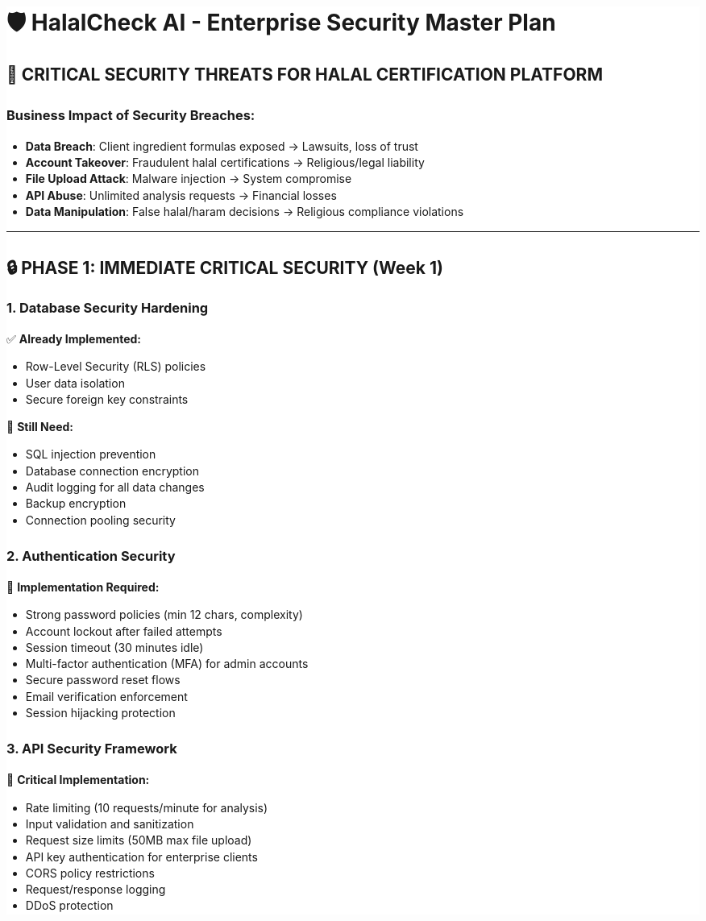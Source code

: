 # 🛡️ HalalCheck AI - Enterprise Security Master Plan

## **🚨 CRITICAL SECURITY THREATS FOR HALAL CERTIFICATION PLATFORM**

### **Business Impact of Security Breaches:**
- **Data Breach**: Client ingredient formulas exposed → Lawsuits, loss of trust
- **Account Takeover**: Fraudulent halal certifications → Religious/legal liability  
- **File Upload Attack**: Malware injection → System compromise
- **API Abuse**: Unlimited analysis requests → Financial losses
- **Data Manipulation**: False halal/haram decisions → Religious compliance violations

---

## **🔒 PHASE 1: IMMEDIATE CRITICAL SECURITY (Week 1)**

### **1. Database Security Hardening**
✅ **Already Implemented:**
- Row-Level Security (RLS) policies
- User data isolation
- Secure foreign key constraints

🔧 **Still Need:**
- SQL injection prevention
- Database connection encryption
- Audit logging for all data changes
- Backup encryption
- Connection pooling security

### **2. Authentication Security**
🔧 **Implementation Required:**
- Strong password policies (min 12 chars, complexity)
- Account lockout after failed attempts
- Session timeout (30 minutes idle)
- Multi-factor authentication (MFA) for admin accounts
- Secure password reset flows
- Email verification enforcement
- Session hijacking protection

### **3. API Security Framework**
🔧 **Critical Implementation:**
- Rate limiting (10 requests/minute for analysis)
- Input validation and sanitization
- Request size limits (50MB max file upload)
- API key authentication for enterprise clients
- CORS policy restrictions
- Request/response logging
- DDoS protection
